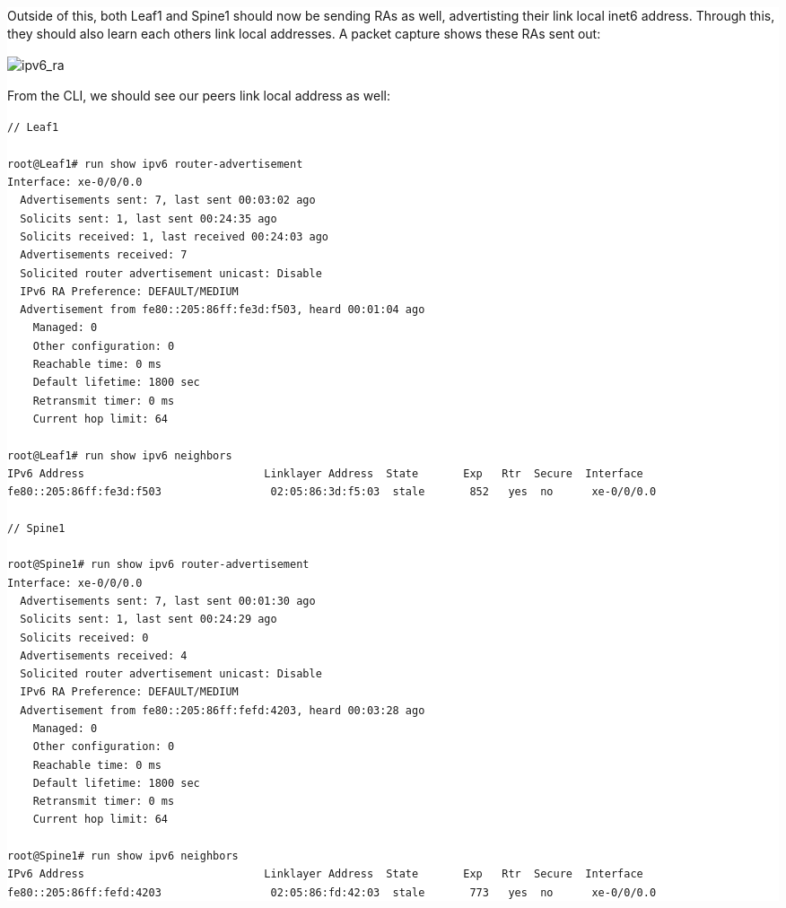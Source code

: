 Outside of this, both Leaf1 and Spine1 should now be sending RAs as well, advertisting their link local inet6 address. Through this, they should also learn each others link local addresses. A packet capture shows these RAs sent out:

![ipv6_ra](/images/juniper/junos_2/junos_bgp_2.jpg)

From the CLI, we should see our peers link local address as well:

```
// Leaf1

root@Leaf1# run show ipv6 router-advertisement 
Interface: xe-0/0/0.0
  Advertisements sent: 7, last sent 00:03:02 ago
  Solicits sent: 1, last sent 00:24:35 ago
  Solicits received: 1, last received 00:24:03 ago
  Advertisements received: 7
  Solicited router advertisement unicast: Disable
  IPv6 RA Preference: DEFAULT/MEDIUM
  Advertisement from fe80::205:86ff:fe3d:f503, heard 00:01:04 ago
    Managed: 0
    Other configuration: 0
    Reachable time: 0 ms
    Default lifetime: 1800 sec
    Retransmit timer: 0 ms
    Current hop limit: 64

root@Leaf1# run show ipv6 neighbors    
IPv6 Address                            Linklayer Address  State       Exp   Rtr  Secure  Interface               
fe80::205:86ff:fe3d:f503                 02:05:86:3d:f5:03  stale       852   yes  no      xe-0/0/0.0

// Spine1

root@Spine1# run show ipv6 router-advertisement 
Interface: xe-0/0/0.0
  Advertisements sent: 7, last sent 00:01:30 ago
  Solicits sent: 1, last sent 00:24:29 ago
  Solicits received: 0
  Advertisements received: 4
  Solicited router advertisement unicast: Disable
  IPv6 RA Preference: DEFAULT/MEDIUM
  Advertisement from fe80::205:86ff:fefd:4203, heard 00:03:28 ago
    Managed: 0
    Other configuration: 0
    Reachable time: 0 ms
    Default lifetime: 1800 sec
    Retransmit timer: 0 ms
    Current hop limit: 64

root@Spine1# run show ipv6 neighbors 
IPv6 Address                            Linklayer Address  State       Exp   Rtr  Secure  Interface               
fe80::205:86ff:fefd:4203                 02:05:86:fd:42:03  stale       773   yes  no      xe-0/0/0.0
```
